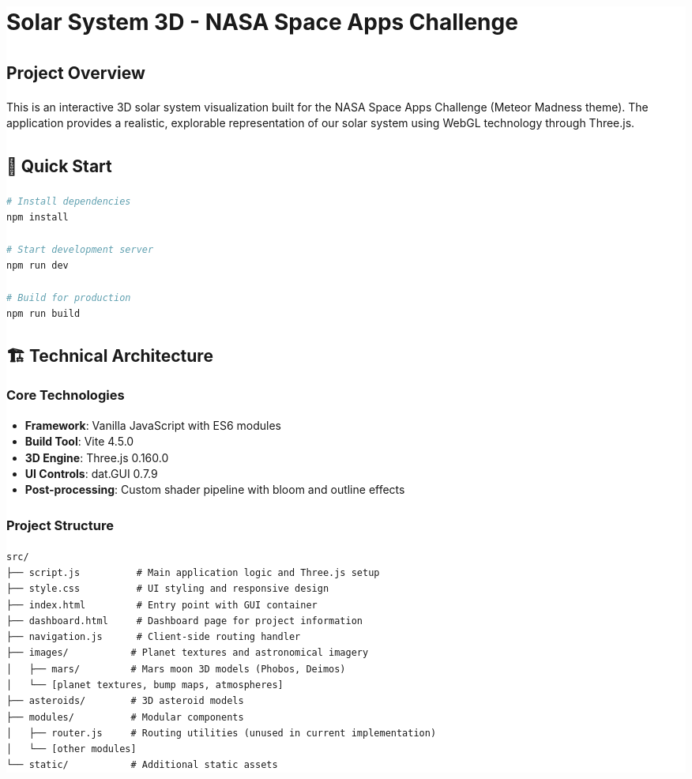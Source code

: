 # Solar System 3D - NASA Space Apps Challenge

## Project Overview

This is an interactive 3D solar system visualization built for the NASA Space Apps Challenge (Meteor Madness theme). The application provides a realistic, explorable representation of our solar system using WebGL technology through Three.js.

## 🚀 Quick Start

```bash
# Install dependencies
npm install

# Start development server
npm run dev

# Build for production
npm run build
```

## 🏗️ Technical Architecture

### Core Technologies

- **Framework**: Vanilla JavaScript with ES6 modules
- **Build Tool**: Vite 4.5.0
- **3D Engine**: Three.js 0.160.0
- **UI Controls**: dat.GUI 0.7.9
- **Post-processing**: Custom shader pipeline with bloom and outline effects

### Project Structure

```
src/
├── script.js          # Main application logic and Three.js setup
├── style.css          # UI styling and responsive design
├── index.html         # Entry point with GUI container
├── dashboard.html     # Dashboard page for project information
├── navigation.js      # Client-side routing handler
├── images/           # Planet textures and astronomical imagery
│   ├── mars/         # Mars moon 3D models (Phobos, Deimos)
│   └── [planet textures, bump maps, atmospheres]
├── asteroids/        # 3D asteroid models
├── modules/          # Modular components
│   ├── router.js     # Routing utilities (unused in current implementation)
│   └── [other modules]
└── static/           # Additional static assets
```


  [PlanetName]: {